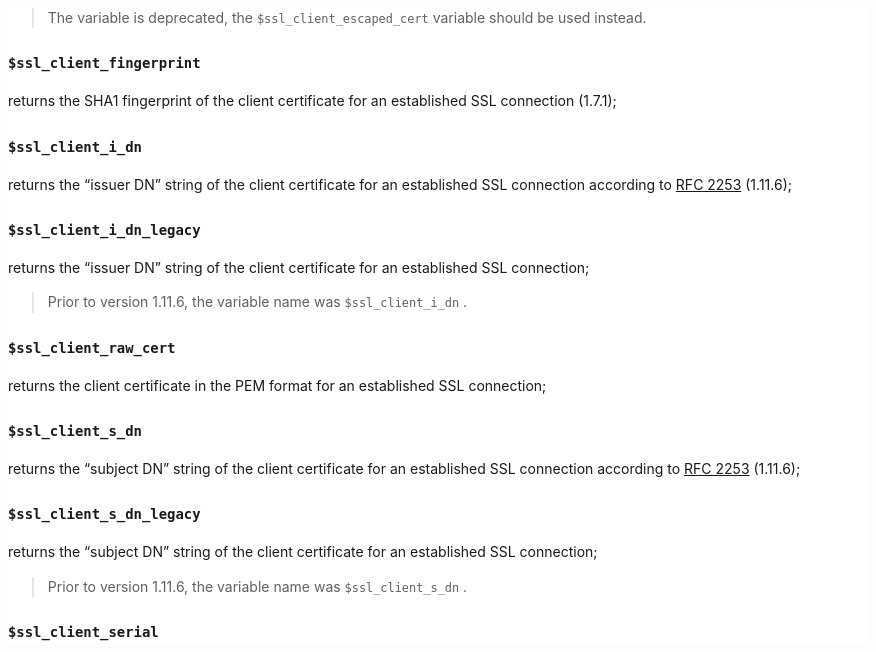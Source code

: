 > The variable is deprecated, the `$ssl_client_escaped_cert` variable should be used instead.




### `$ssl_client_fingerprint`


returns the SHA1 fingerprint of the client certificate
for an established SSL connection (1.7.1);



### `$ssl_client_i_dn`


returns the “issuer DN” string of the client certificate
for an established SSL connection according to
[RFC 2253](https://datatracker.ietf.org/doc/html/rfc2253) (1.11.6);



### `$ssl_client_i_dn_legacy`


returns the “issuer DN” string of the client certificate
for an established SSL connection;

> Prior to version 1.11.6, the variable name was `$ssl_client_i_dn` .




### `$ssl_client_raw_cert`


returns the client certificate in the PEM format
for an established SSL connection;



### `$ssl_client_s_dn`


returns the “subject DN” string of the client certificate
for an established SSL connection according to
[RFC 2253](https://datatracker.ietf.org/doc/html/rfc2253) (1.11.6);



### `$ssl_client_s_dn_legacy`


returns the “subject DN” string of the client certificate
for an established SSL connection;

> Prior to version 1.11.6, the variable name was `$ssl_client_s_dn` .




### `$ssl_client_serial`

